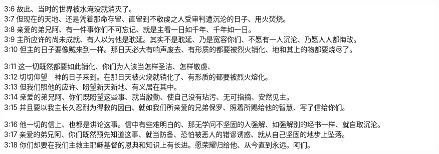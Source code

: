 3:6 故此、当时的世界被水淹没就消灭了。  
3:7 但现在的天地、还是凭着那命存留、直留到不敬虔之人受审判遭沉沦的日子、用火焚烧。  
3:8 亲爱的弟兄阿、有一件事你们不可忘记、就是主看一日如千年、千年如一日。  
3:9 主所应许的尚未成就、有人以为他是耽延。其实不是耽延、乃是宽容你们、不愿有一人沉沦、乃愿人人都悔改。  
3:10 但主的日子要像贼来到一样。那日天必大有响声废去、有形质的都要被烈火销化、地和其上的物都要烧尽了。  

3:11 这一切既然都要如此销化、你们为人该当怎样圣洁、怎样敬虔、  
3:12 切切仰望　神的日子来到。在那日天被火烧就销化了、有形质的都要被烈火熔化。  
3:13 但我们照他的应许、盼望新天新地、有义居在其中。  
3:14 亲爱的弟兄阿、你们既盼望这些事、就当殷勤、使自己没有玷污、无可指摘、安然见主。  
3:15 并且要以我主长久忍耐为得救的因由、就如我们所亲爱的兄弟保罗、照着所赐给他的智慧、写了信给你们。  

3:16 他一切的信上、也都是讲论这事。信中有些难明白的、那无学问不坚固的人强解、如强解别的经书一样、就自取沉沦。  
3:17 亲爱的弟兄阿、你们既然预先知道这事、就当防备、恐怕被恶人的错谬诱惑、就从自己坚固的地步上坠落。  
3:18 你们却要在我们主救主耶稣基督的恩典和知识上有长进。愿荣耀归给他、从今直到永远。阿们。  


</div>

